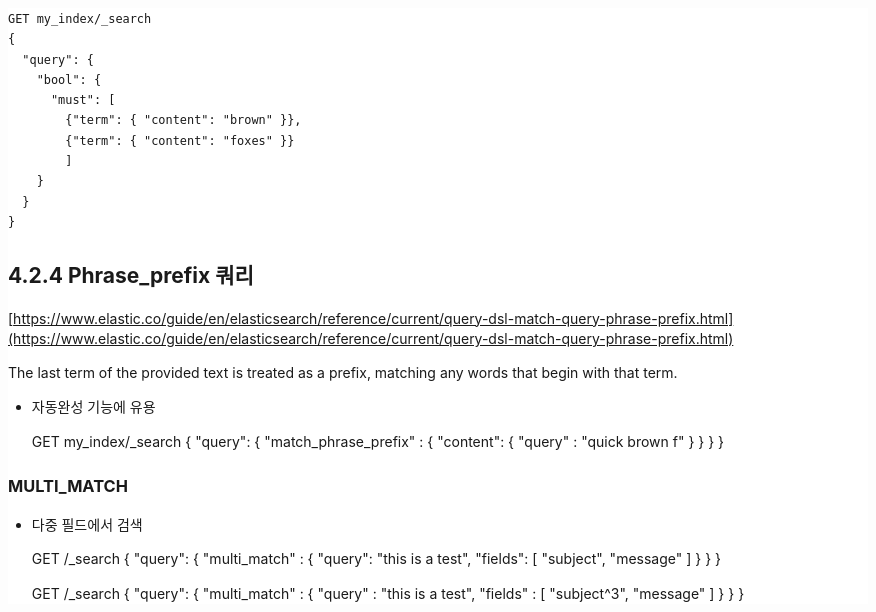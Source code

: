     GET my_index/_search
    {
      "query": {
        "bool": {
          "must": [
            {"term": { "content": "brown" }},
            {"term": { "content": "foxes" }}
            ]
        }
      }
    }

## 4.2.4 Phrase_prefix 쿼리

[https://www.elastic.co/guide/en/elasticsearch/reference/current/query-dsl-match-query-phrase-prefix.html](https://www.elastic.co/guide/en/elasticsearch/reference/current/query-dsl-match-query-phrase-prefix.html)

The last term of the provided text is treated as a prefix, matching any words that begin with that term.

- 자동완성 기능에 유용

    GET my_index/_search
    {
        "query": {
            "match_phrase_prefix" : {
                "content": {
                    "query" : "quick brown f"
                }
            }
        }
    }

### MULTI_MATCH

- 다중 필드에서 검색

    GET /_search
    {
      "query": {
        "multi_match" : {
          "query":    "this is a test", 
          "fields": [ "subject", "message" ] 
        }
      }
    }

    GET /_search
    {
      "query": {
        "multi_match" : {
          "query" : "this is a test",
          "fields" : [ "subject^3", "message" ] 
        }
      }
    }
